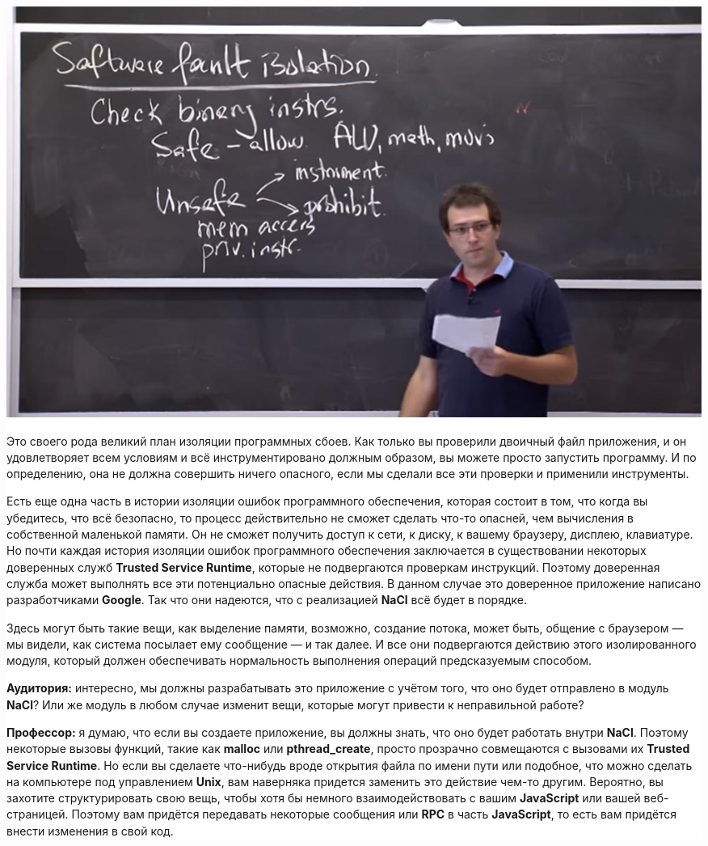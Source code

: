 ![](../../_resources/d6b10be589ba462cbdafdff10c371637.jpeg)

Это своего рода великий план изоляции программных сбоев. Как только вы проверили двоичный файл приложения, и он удовлетворяет всем условиям и всё инструментировано должным образом, вы можете просто запустить программу. И по определению, она не должна совершить ничего опасного, если мы сделали все эти проверки и применили инструменты.

Есть еще одна часть в истории изоляции ошибок программного обеспечения, которая состоит в том, что когда вы убедитесь, что всё безопасно, то процесс действительно не сможет сделать что-то опасней, чем вычисления в собственной маленькой памяти. Он не сможет получить доступ к сети, к диску, к вашему браузеру, дисплею, клавиатуре. Но почти каждая история изоляции ошибок программного обеспечения заключается в существовании некоторых доверенных служб **Trusted Service Runtime**, которые не подвергаются проверкам инструкций. Поэтому доверенная служба может выполнять все эти потенциально опасные действия. В данном случае это доверенное приложение написано разработчиками **Google**. Так что они надеются, что с реализацией **NaCl** всё будет в порядке.

Здесь могут быть такие вещи, как выделение памяти, возможно, создание потока, может быть, общение с браузером — мы видели, как система посылает ему сообщение — и так далее. И все они подвергаются действию этого изолированного модуля, который должен обеспечивать нормальность выполнения операций предсказуемым способом.

**Аудитория:** интересно, мы должны разрабатывать это приложение с учётом того, что оно будет отправлено в модуль **NaCl**? Или же модуль в любом случае изменит вещи, которые могут привести к неправильной работе?

**Профессор:** я думаю, что если вы создаете приложение, вы должны знать, что оно будет работать внутри **NaCl**. Поэтому некоторые вызовы функций, такие как **malloc** или **pthread_create**, просто прозрачно совмещаются с вызовами их **Trusted Service Runtime**. Но если вы сделаете что-нибудь вроде открытия файла по имени пути или подобное, что можно сделать на компьютере под управлением **Unix**, вам наверняка придется заменить это действие чем-то другим. Вероятно, вы захотите структурировать свою вещь, чтобы хотя бы немного взаимодействовать с вашим **JavaScript** или вашей веб-страницей. Поэтому вам придётся передавать некоторые сообщения или **RPC** в часть **JavaScript**, то есть вам придётся внести изменения в свой код.
